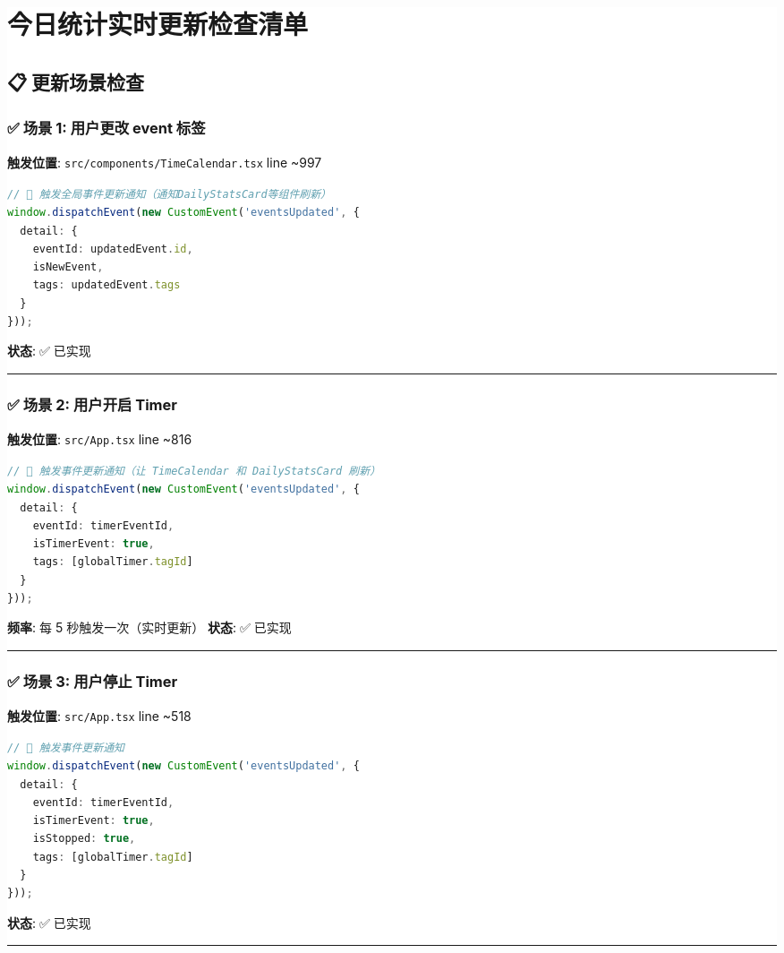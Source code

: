 # 今日统计实时更新检查清单

## 📋 更新场景检查

### ✅ 场景 1: 用户更改 event 标签
**触发位置**: `src/components/TimeCalendar.tsx` line ~997
```typescript
// 🔔 触发全局事件更新通知（通知DailyStatsCard等组件刷新）
window.dispatchEvent(new CustomEvent('eventsUpdated', {
  detail: { 
    eventId: updatedEvent.id,
    isNewEvent,
    tags: updatedEvent.tags
  }
}));
```
**状态**: ✅ 已实现

---

### ✅ 场景 2: 用户开启 Timer
**触发位置**: `src/App.tsx` line ~816
```typescript
// 🔔 触发事件更新通知（让 TimeCalendar 和 DailyStatsCard 刷新）
window.dispatchEvent(new CustomEvent('eventsUpdated', {
  detail: { 
    eventId: timerEventId,
    isTimerEvent: true,
    tags: [globalTimer.tagId]
  }
}));
```
**频率**: 每 5 秒触发一次（实时更新）
**状态**: ✅ 已实现

---

### ✅ 场景 3: 用户停止 Timer
**触发位置**: `src/App.tsx` line ~518
```typescript
// 🔔 触发事件更新通知
window.dispatchEvent(new CustomEvent('eventsUpdated', {
  detail: { 
    eventId: timerEventId,
    isTimerEvent: true,
    isStopped: true,
    tags: [globalTimer.tagId]
  }
}));
```
**状态**: ✅ 已实现

---